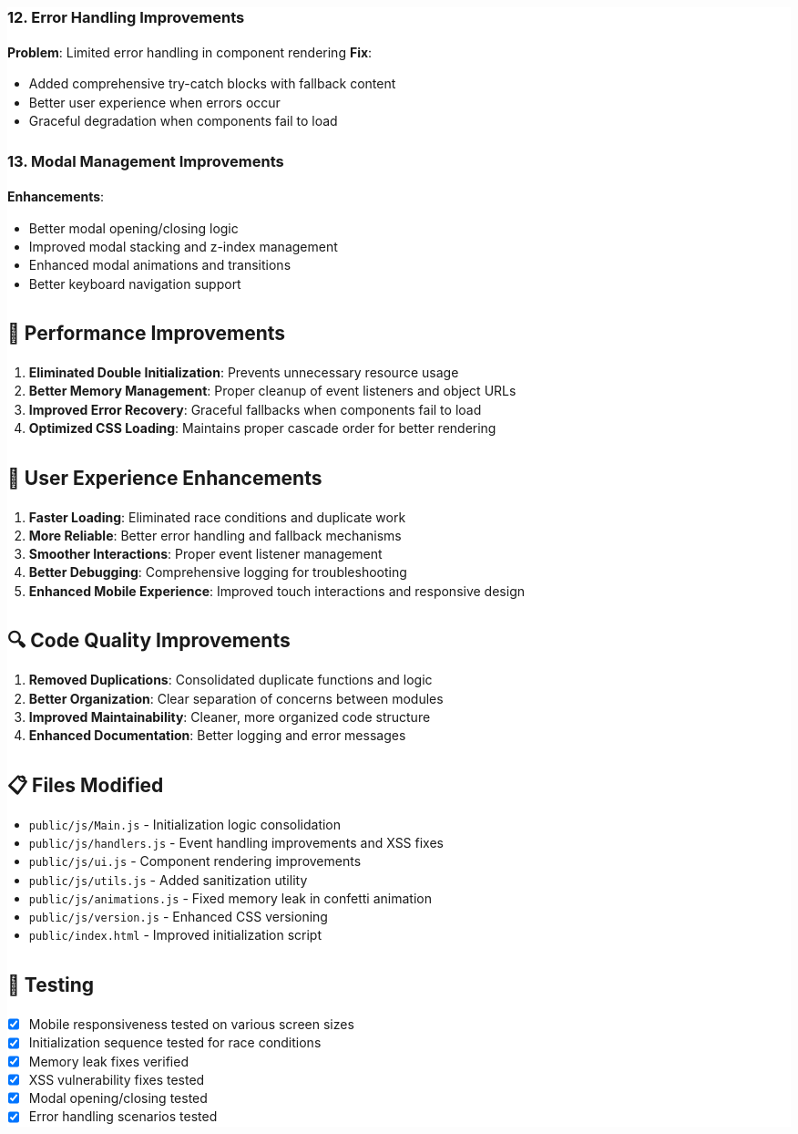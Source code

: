 ### 12. Error Handling Improvements
**Problem**: Limited error handling in component rendering
**Fix**: 
- Added comprehensive try-catch blocks with fallback content
- Better user experience when errors occur
- Graceful degradation when components fail to load

### 13. Modal Management Improvements
**Enhancements**:
- Better modal opening/closing logic
- Improved modal stacking and z-index management
- Enhanced modal animations and transitions
- Better keyboard navigation support

## 🚀 Performance Improvements

1. **Eliminated Double Initialization**: Prevents unnecessary resource usage
2. **Better Memory Management**: Proper cleanup of event listeners and object URLs
3. **Improved Error Recovery**: Graceful fallbacks when components fail to load
4. **Optimized CSS Loading**: Maintains proper cascade order for better rendering

## 🎯 User Experience Enhancements

1. **Faster Loading**: Eliminated race conditions and duplicate work
2. **More Reliable**: Better error handling and fallback mechanisms
3. **Smoother Interactions**: Proper event listener management
4. **Better Debugging**: Comprehensive logging for troubleshooting
5. **Enhanced Mobile Experience**: Improved touch interactions and responsive design

## 🔍 Code Quality Improvements

1. **Removed Duplications**: Consolidated duplicate functions and logic
2. **Better Organization**: Clear separation of concerns between modules
3. **Improved Maintainability**: Cleaner, more organized code structure
4. **Enhanced Documentation**: Better logging and error messages

## 📋 Files Modified

- `public/js/Main.js` - Initialization logic consolidation
- `public/js/handlers.js` - Event handling improvements and XSS fixes
- `public/js/ui.js` - Component rendering improvements
- `public/js/utils.js` - Added sanitization utility
- `public/js/animations.js` - Fixed memory leak in confetti animation
- `public/js/version.js` - Enhanced CSS versioning
- `public/index.html` - Improved initialization script

## 🧪 Testing

- [x] Mobile responsiveness tested on various screen sizes
- [x] Initialization sequence tested for race conditions
- [x] Memory leak fixes verified
- [x] XSS vulnerability fixes tested
- [x] Modal opening/closing tested
- [x] Error handling scenarios tested
